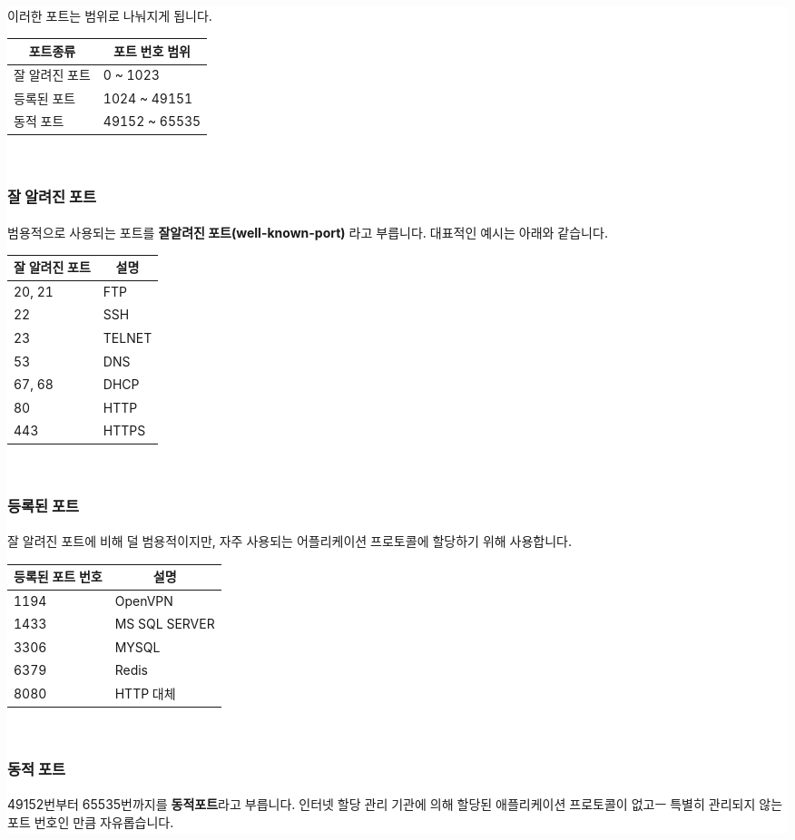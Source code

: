 이러한 포트는 범위로 나눠지게 됩니다.

| 포트종류     | 포트 번호 범위      |
|----------|---------------|
| 잘 알려진 포트 | 0 ~ 1023      |
| 등록된 포트   | 1024 ~ 49151  |
| 동적 포트    | 49152 ~ 65535 |

<br>

### 잘 알려진 포트

범용적으로 사용되는 포트를 **잘알려진 포트(well-known-port)** 라고 부릅니다.
대표적인 예시는 아래와 같습니다.

| 잘 알려진 포트 | 설명     |
|----------|--------|
| 20, 21   | FTP    |
| 22       | SSH    |
| 23       | TELNET |
| 53       | DNS    |
| 67, 68   | DHCP   |
| 80       | HTTP   |
| 443      | HTTPS  |

<br>

### 등록된 포트

잘 알려진 포트에 비해 덜 범용적이지만, 자주 사용되는 어플리케이션 프로토콜에 할당하기 위해 사용합니다.

| 등록된 포트 번호 | 설명            |
|-----------|---------------|
| 1194      | OpenVPN       |
| 1433      | MS SQL SERVER |
| 3306      | MYSQL         |
| 6379      | Redis         |
| 8080      | HTTP 대체       |

<br>

### 동적 포트

49152번부터 65535번까지를 **동적포트**라고 부릅니다. 인터넷 할당 관리 기관에 의해 할당된 애플리케이션 프로토콜이 없고ㅡ
특별히 관리되지 않는 포트 번호인 만큼 자유롭습니다.

